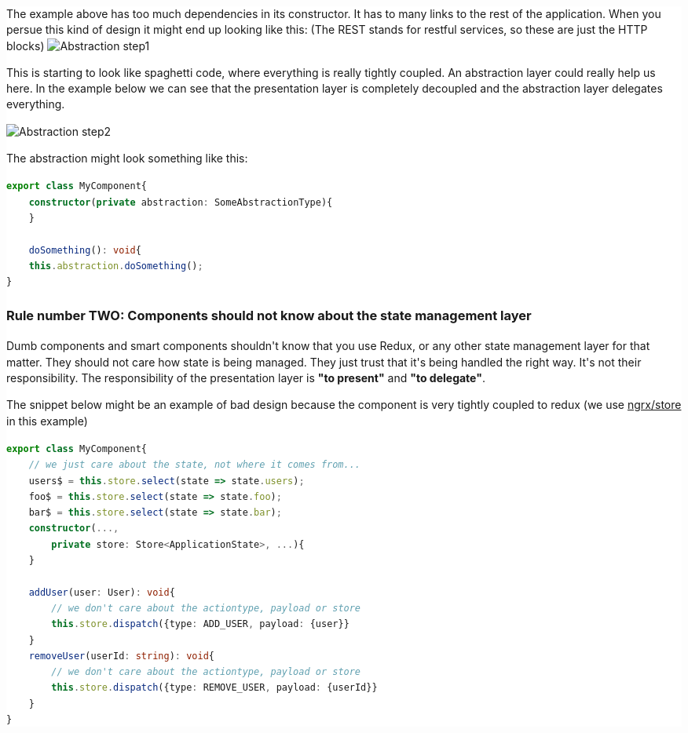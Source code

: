 The example above has too much dependencies in its constructor. It has to many links to the rest of the application. When you persue this kind of design it might end up looking like this: (The REST stands for restful services, so these are just the HTTP blocks)
![Abstraction step1](https://raw.githubusercontent.com/brechtbilliet/brechtbilliet.github.io/master/_posts/scalableng2architecture/abstraction_step1.png)

This is starting to look like spaghetti code, where everything is really tightly coupled.
An abstraction layer could really help us here. In the example below we can see that the presentation layer is completely decoupled and the abstraction layer delegates everything.

![Abstraction step2](https://raw.githubusercontent.com/brechtbilliet/brechtbilliet.github.io/master/_posts/scalableng2architecture/abstraction_step2.png)

The abstraction might look something like this:

```typescript
export class MyComponent{
	constructor(private abstraction: SomeAbstractionType){
	}
	
	doSomething(): void{
	this.abstraction.doSomething();
}
```

### Rule number TWO: Components should not know about the state management layer

Dumb components and smart components shouldn't know that you use Redux, or any other state management layer for that matter. They should not care how state is being managed. They just trust that it's being handled the right way. It's not their responsibility. The responsibility of the presentation layer is **"to present"** and **"to delegate"**.

The snippet below might be an example of bad design because the component is very tightly coupled to redux (we use [ngrx/store](https://github.com/ngrx/store) in this example)

```typescript
export class MyComponent{
	// we just care about the state, not where it comes from...
	users$ = this.store.select(state => state.users);
	foo$ = this.store.select(state => state.foo);
	bar$ = this.store.select(state => state.bar);
	constructor(..., 
		private store: Store<ApplicationState>, ...){
	}
	
	addUser(user: User): void{
		// we don't care about the actiontype, payload or store
		this.store.dispatch({type: ADD_USER, payload: {user}}
	}
	removeUser(userId: string): void{
		// we don't care about the actiontype, payload or store
		this.store.dispatch({type: REMOVE_USER, payload: {userId}}
	}
}
```
